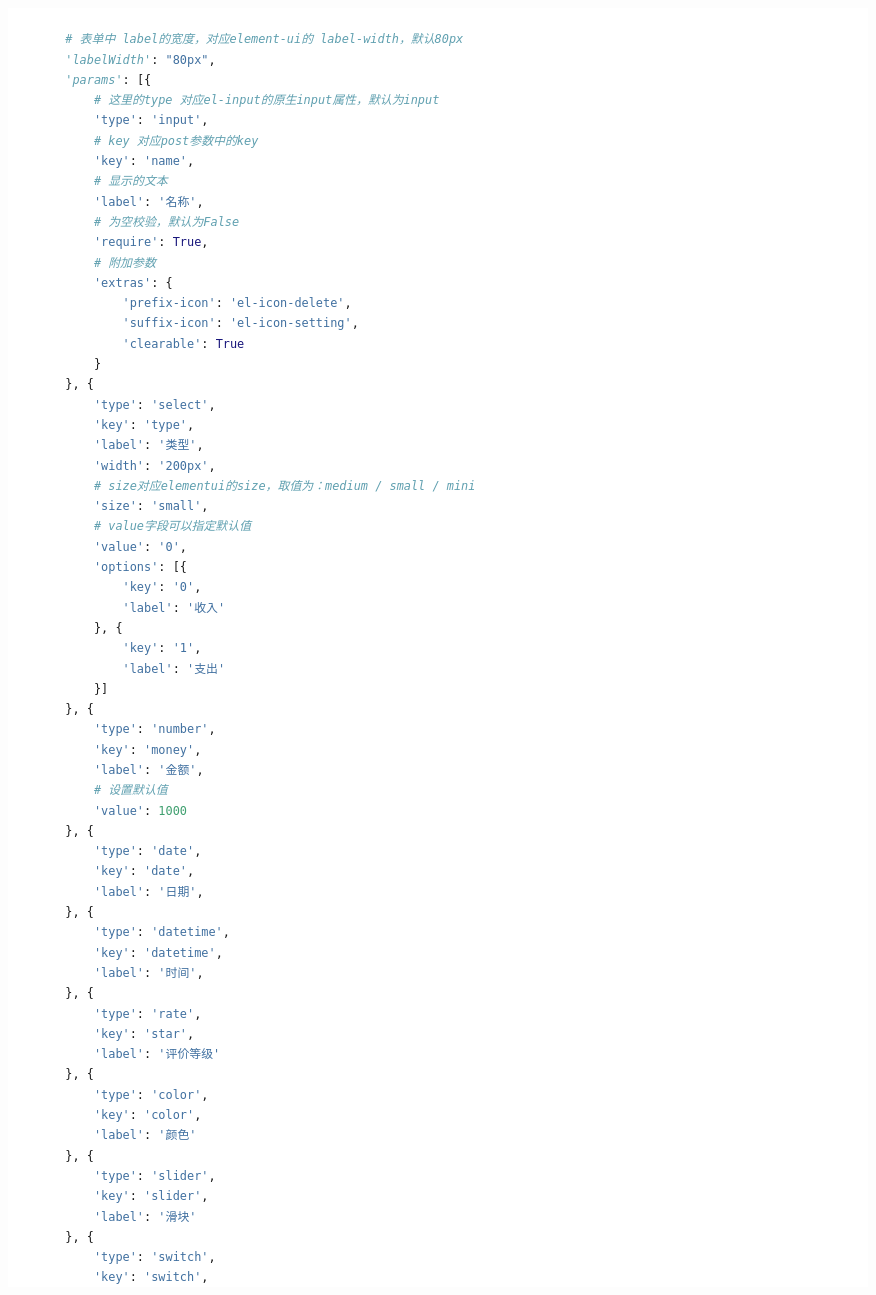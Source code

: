 ```python

        # 表单中 label的宽度，对应element-ui的 label-width，默认80px
        'labelWidth': "80px",
        'params': [{
            # 这里的type 对应el-input的原生input属性，默认为input
            'type': 'input',
            # key 对应post参数中的key
            'key': 'name',
            # 显示的文本
            'label': '名称',
            # 为空校验，默认为False
            'require': True,
            # 附加参数
            'extras': {
                'prefix-icon': 'el-icon-delete',
                'suffix-icon': 'el-icon-setting',
                'clearable': True
            }
        }, {
            'type': 'select',
            'key': 'type',
            'label': '类型',
            'width': '200px',
            # size对应elementui的size，取值为：medium / small / mini
            'size': 'small',
            # value字段可以指定默认值
            'value': '0',
            'options': [{
                'key': '0',
                'label': '收入'
            }, {
                'key': '1',
                'label': '支出'
            }]
        }, {
            'type': 'number',
            'key': 'money',
            'label': '金额',
            # 设置默认值
            'value': 1000
        }, {
            'type': 'date',
            'key': 'date',
            'label': '日期',
        }, {
            'type': 'datetime',
            'key': 'datetime',
            'label': '时间',
        }, {
            'type': 'rate',
            'key': 'star',
            'label': '评价等级'
        }, {
            'type': 'color',
            'key': 'color',
            'label': '颜色'
        }, {
            'type': 'slider',
            'key': 'slider',
            'label': '滑块'
        }, {
            'type': 'switch',
            'key': 'switch',
```